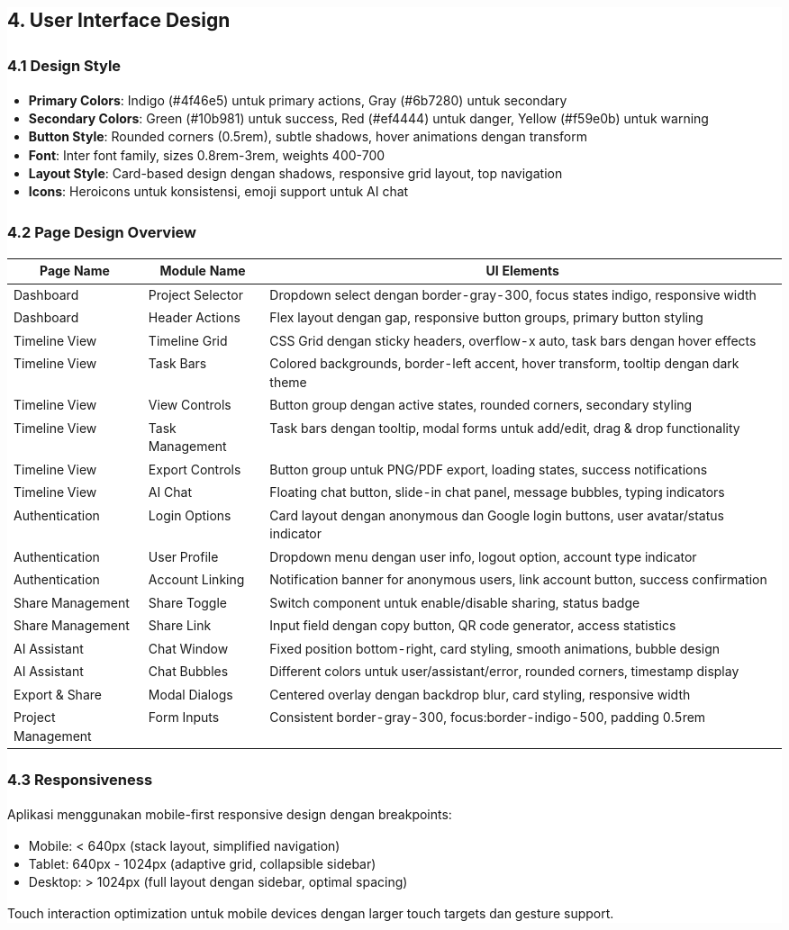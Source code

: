 ## 4. User Interface Design

### 4.1 Design Style

- **Primary Colors**: Indigo (#4f46e5) untuk primary actions, Gray (#6b7280) untuk secondary
- **Secondary Colors**: Green (#10b981) untuk success, Red (#ef4444) untuk danger, Yellow (#f59e0b) untuk warning
- **Button Style**: Rounded corners (0.5rem), subtle shadows, hover animations dengan transform
- **Font**: Inter font family, sizes 0.8rem-3rem, weights 400-700
- **Layout Style**: Card-based design dengan shadows, responsive grid layout, top navigation
- **Icons**: Heroicons untuk konsistensi, emoji support untuk AI chat

### 4.2 Page Design Overview

| Page Name | Module Name | UI Elements |
|-----------|-------------|-------------|
| Dashboard | Project Selector | Dropdown select dengan border-gray-300, focus states indigo, responsive width |
| Dashboard | Header Actions | Flex layout dengan gap, responsive button groups, primary button styling |
| Timeline View | Timeline Grid | CSS Grid dengan sticky headers, overflow-x auto, task bars dengan hover effects |
| Timeline View | Task Bars | Colored backgrounds, border-left accent, hover transform, tooltip dengan dark theme |
| Timeline View | View Controls | Button group dengan active states, rounded corners, secondary styling |
| Timeline View | Task Management | Task bars dengan tooltip, modal forms untuk add/edit, drag & drop functionality |
| Timeline View | Export Controls | Button group untuk PNG/PDF export, loading states, success notifications |
| Timeline View | AI Chat | Floating chat button, slide-in chat panel, message bubbles, typing indicators |
| Authentication | Login Options | Card layout dengan anonymous dan Google login buttons, user avatar/status indicator |
| Authentication | User Profile | Dropdown menu dengan user info, logout option, account type indicator |
| Authentication | Account Linking | Notification banner for anonymous users, link account button, success confirmation |
| Share Management | Share Toggle | Switch component untuk enable/disable sharing, status badge |
| Share Management | Share Link | Input field dengan copy button, QR code generator, access statistics |
| AI Assistant | Chat Window | Fixed position bottom-right, card styling, smooth animations, bubble design |
| AI Assistant | Chat Bubbles | Different colors untuk user/assistant/error, rounded corners, timestamp display |
| Export & Share | Modal Dialogs | Centered overlay dengan backdrop blur, card styling, responsive width |
| Project Management | Form Inputs | Consistent border-gray-300, focus:border-indigo-500, padding 0.5rem |

### 4.3 Responsiveness

Aplikasi menggunakan mobile-first responsive design dengan breakpoints:
- Mobile: < 640px (stack layout, simplified navigation)
- Tablet: 640px - 1024px (adaptive grid, collapsible sidebar)
- Desktop: > 1024px (full layout dengan sidebar, optimal spacing)

Touch interaction optimization untuk mobile devices dengan larger touch targets dan gesture support.